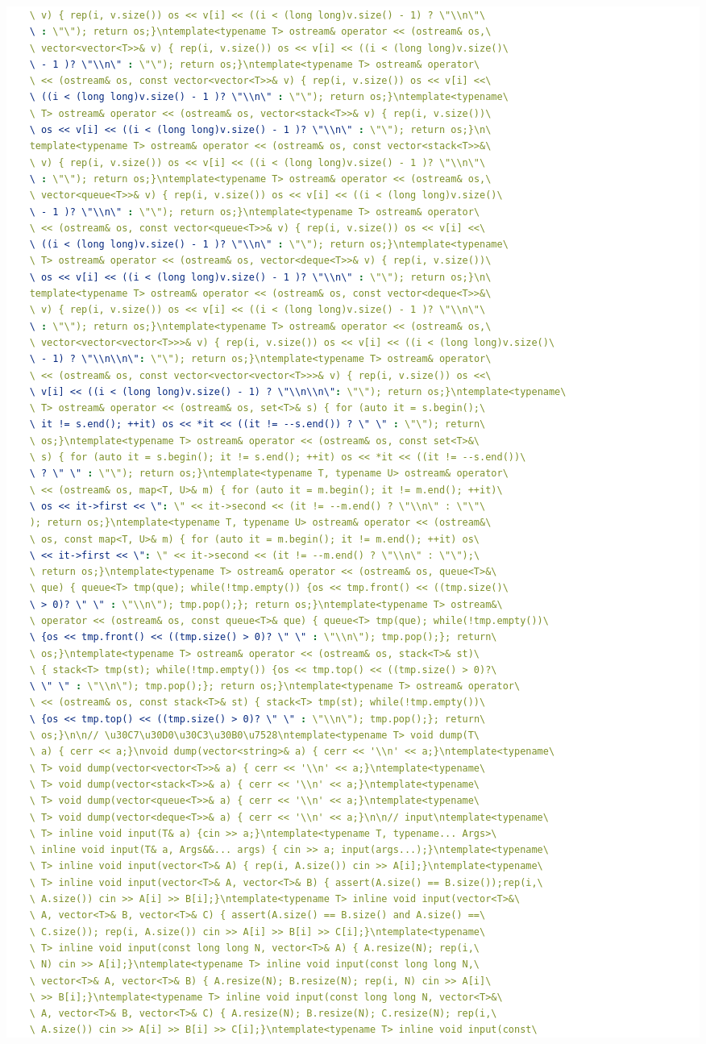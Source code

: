 ```yaml
    \ v) { rep(i, v.size()) os << v[i] << ((i < (long long)v.size() - 1) ? \"\\n\"\
    \ : \"\"); return os;}\ntemplate<typename T> ostream& operator << (ostream& os,\
    \ vector<vector<T>>& v) { rep(i, v.size()) os << v[i] << ((i < (long long)v.size()\
    \ - 1 )? \"\\n\" : \"\"); return os;}\ntemplate<typename T> ostream& operator\
    \ << (ostream& os, const vector<vector<T>>& v) { rep(i, v.size()) os << v[i] <<\
    \ ((i < (long long)v.size() - 1 )? \"\\n\" : \"\"); return os;}\ntemplate<typename\
    \ T> ostream& operator << (ostream& os, vector<stack<T>>& v) { rep(i, v.size())\
    \ os << v[i] << ((i < (long long)v.size() - 1 )? \"\\n\" : \"\"); return os;}\n\
    template<typename T> ostream& operator << (ostream& os, const vector<stack<T>>&\
    \ v) { rep(i, v.size()) os << v[i] << ((i < (long long)v.size() - 1 )? \"\\n\"\
    \ : \"\"); return os;}\ntemplate<typename T> ostream& operator << (ostream& os,\
    \ vector<queue<T>>& v) { rep(i, v.size()) os << v[i] << ((i < (long long)v.size()\
    \ - 1 )? \"\\n\" : \"\"); return os;}\ntemplate<typename T> ostream& operator\
    \ << (ostream& os, const vector<queue<T>>& v) { rep(i, v.size()) os << v[i] <<\
    \ ((i < (long long)v.size() - 1 )? \"\\n\" : \"\"); return os;}\ntemplate<typename\
    \ T> ostream& operator << (ostream& os, vector<deque<T>>& v) { rep(i, v.size())\
    \ os << v[i] << ((i < (long long)v.size() - 1 )? \"\\n\" : \"\"); return os;}\n\
    template<typename T> ostream& operator << (ostream& os, const vector<deque<T>>&\
    \ v) { rep(i, v.size()) os << v[i] << ((i < (long long)v.size() - 1 )? \"\\n\"\
    \ : \"\"); return os;}\ntemplate<typename T> ostream& operator << (ostream& os,\
    \ vector<vector<vector<T>>>& v) { rep(i, v.size()) os << v[i] << ((i < (long long)v.size()\
    \ - 1) ? \"\\n\\n\": \"\"); return os;}\ntemplate<typename T> ostream& operator\
    \ << (ostream& os, const vector<vector<vector<T>>>& v) { rep(i, v.size()) os <<\
    \ v[i] << ((i < (long long)v.size() - 1) ? \"\\n\\n\": \"\"); return os;}\ntemplate<typename\
    \ T> ostream& operator << (ostream& os, set<T>& s) { for (auto it = s.begin();\
    \ it != s.end(); ++it) os << *it << ((it != --s.end()) ? \" \" : \"\"); return\
    \ os;}\ntemplate<typename T> ostream& operator << (ostream& os, const set<T>&\
    \ s) { for (auto it = s.begin(); it != s.end(); ++it) os << *it << ((it != --s.end())\
    \ ? \" \" : \"\"); return os;}\ntemplate<typename T, typename U> ostream& operator\
    \ << (ostream& os, map<T, U>& m) { for (auto it = m.begin(); it != m.end(); ++it)\
    \ os << it->first << \": \" << it->second << (it != --m.end() ? \"\\n\" : \"\"\
    ); return os;}\ntemplate<typename T, typename U> ostream& operator << (ostream&\
    \ os, const map<T, U>& m) { for (auto it = m.begin(); it != m.end(); ++it) os\
    \ << it->first << \": \" << it->second << (it != --m.end() ? \"\\n\" : \"\");\
    \ return os;}\ntemplate<typename T> ostream& operator << (ostream& os, queue<T>&\
    \ que) { queue<T> tmp(que); while(!tmp.empty()) {os << tmp.front() << ((tmp.size()\
    \ > 0)? \" \" : \"\\n\"); tmp.pop();}; return os;}\ntemplate<typename T> ostream&\
    \ operator << (ostream& os, const queue<T>& que) { queue<T> tmp(que); while(!tmp.empty())\
    \ {os << tmp.front() << ((tmp.size() > 0)? \" \" : \"\\n\"); tmp.pop();}; return\
    \ os;}\ntemplate<typename T> ostream& operator << (ostream& os, stack<T>& st)\
    \ { stack<T> tmp(st); while(!tmp.empty()) {os << tmp.top() << ((tmp.size() > 0)?\
    \ \" \" : \"\\n\"); tmp.pop();}; return os;}\ntemplate<typename T> ostream& operator\
    \ << (ostream& os, const stack<T>& st) { stack<T> tmp(st); while(!tmp.empty())\
    \ {os << tmp.top() << ((tmp.size() > 0)? \" \" : \"\\n\"); tmp.pop();}; return\
    \ os;}\n\n// \u30C7\u30D0\u30C3\u30B0\u7528\ntemplate<typename T> void dump(T\
    \ a) { cerr << a;}\nvoid dump(vector<string>& a) { cerr << '\\n' << a;}\ntemplate<typename\
    \ T> void dump(vector<vector<T>>& a) { cerr << '\\n' << a;}\ntemplate<typename\
    \ T> void dump(vector<stack<T>>& a) { cerr << '\\n' << a;}\ntemplate<typename\
    \ T> void dump(vector<queue<T>>& a) { cerr << '\\n' << a;}\ntemplate<typename\
    \ T> void dump(vector<deque<T>>& a) { cerr << '\\n' << a;}\n\n// input\ntemplate<typename\
    \ T> inline void input(T& a) {cin >> a;}\ntemplate<typename T, typename... Args>\
    \ inline void input(T& a, Args&&... args) { cin >> a; input(args...);}\ntemplate<typename\
    \ T> inline void input(vector<T>& A) { rep(i, A.size()) cin >> A[i];}\ntemplate<typename\
    \ T> inline void input(vector<T>& A, vector<T>& B) { assert(A.size() == B.size());rep(i,\
    \ A.size()) cin >> A[i] >> B[i];}\ntemplate<typename T> inline void input(vector<T>&\
    \ A, vector<T>& B, vector<T>& C) { assert(A.size() == B.size() and A.size() ==\
    \ C.size()); rep(i, A.size()) cin >> A[i] >> B[i] >> C[i];}\ntemplate<typename\
    \ T> inline void input(const long long N, vector<T>& A) { A.resize(N); rep(i,\
    \ N) cin >> A[i];}\ntemplate<typename T> inline void input(const long long N,\
    \ vector<T>& A, vector<T>& B) { A.resize(N); B.resize(N); rep(i, N) cin >> A[i]\
    \ >> B[i];}\ntemplate<typename T> inline void input(const long long N, vector<T>&\
    \ A, vector<T>& B, vector<T>& C) { A.resize(N); B.resize(N); C.resize(N); rep(i,\
    \ A.size()) cin >> A[i] >> B[i] >> C[i];}\ntemplate<typename T> inline void input(const\
```